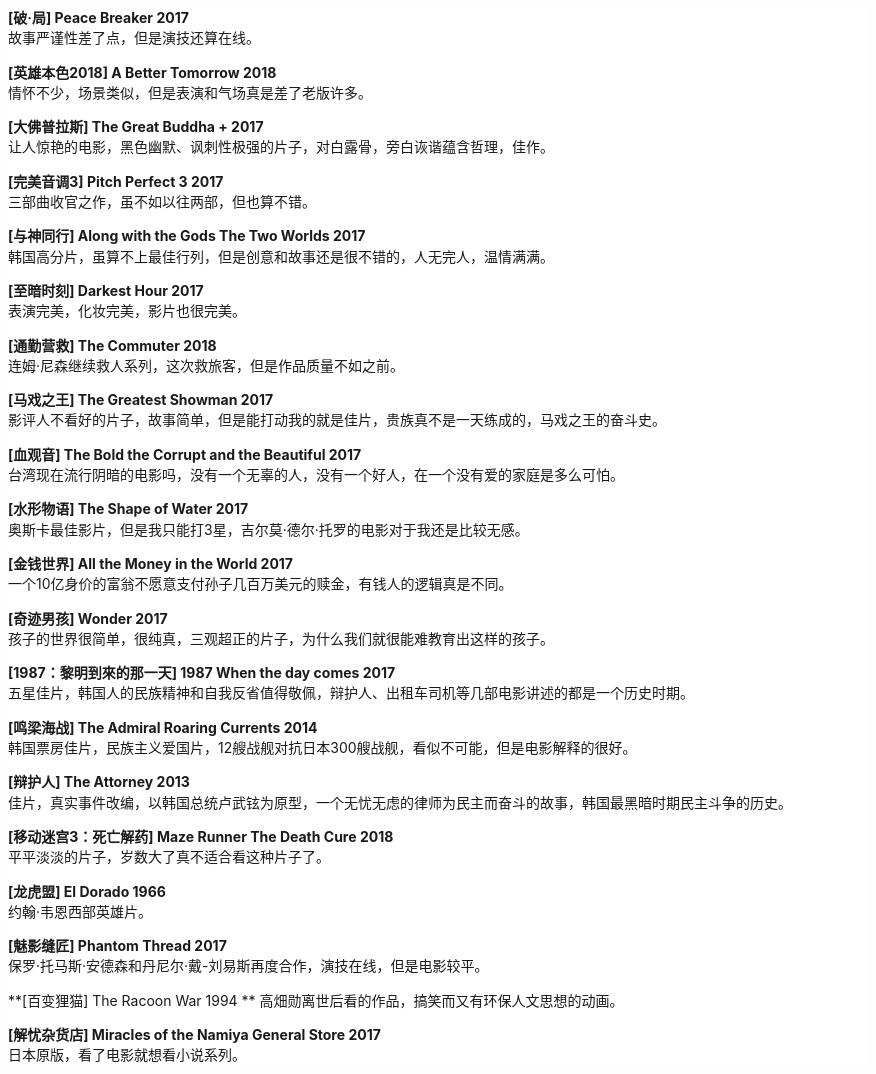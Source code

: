 **[破·局]  Peace Breaker 2017**   
故事严谨性差了点，但是演技还算在线。

**[英雄本色2018]  A Better Tomorrow 2018**  
情怀不少，场景类似，但是表演和气场真是差了老版许多。

**[大佛普拉斯]  The Great Buddha + 2017**  
让人惊艳的电影，黑色幽默、讽刺性极强的片子，对白露骨，旁白诙谐蕴含哲理，佳作。

**[完美音调3]  Pitch Perfect 3 2017**  
三部曲收官之作，虽不如以往两部，但也算不错。

**[与神同行]  Along with the Gods The Two Worlds 2017**  
韩国高分片，虽算不上最佳行列，但是创意和故事还是很不错的，人无完人，温情满满。

**[至暗时刻] Darkest Hour 2017**  
表演完美，化妆完美，影片也很完美。

**[通勤营救]  The Commuter 2018**  
连姆·尼森继续救人系列，这次救旅客，但是作品质量不如之前。

**[马戏之王]  The Greatest Showman 2017**  
影评人不看好的片子，故事简单，但是能打动我的就是佳片，贵族真不是一天练成的，马戏之王的奋斗史。

**[血观音]  The Bold the Corrupt and the Beautiful 2017**  
台湾现在流行阴暗的电影吗，没有一个无辜的人，没有一个好人，在一个没有爱的家庭是多么可怕。

**[水形物语] The Shape of Water 2017**  
奥斯卡最佳影片，但是我只能打3星，吉尔莫·德尔·托罗的电影对于我还是比较无感。

**[金钱世界]  All the Money in the World 2017**  
一个10亿身价的富翁不愿意支付孙子几百万美元的赎金，有钱人的逻辑真是不同。

**[奇迹男孩]  Wonder 2017**  
孩子的世界很简单，很纯真，三观超正的片子，为什么我们就很能难教育出这样的孩子。

**[1987：黎明到來的那一天] 1987 When the day comes 2017**  
五星佳片，韩国人的民族精神和自我反省值得敬佩，辩护人、出租车司机等几部电影讲述的都是一个历史时期。

**[鸣梁海战]  The Admiral Roaring Currents 2014**  
韩国票房佳片，民族主义爱国片，12艘战舰对抗日本300艘战舰，看似不可能，但是电影解释的很好。

**[辩护人]  The Attorney 2013**  
佳片，真实事件改编，以韩国总统卢武铉为原型，一个无忧无虑的律师为民主而奋斗的故事，韩国最黑暗时期民主斗争的历史。

**[移动迷宫3：死亡解药] Maze Runner The Death Cure 2018**  
平平淡淡的片子，岁数大了真不适合看这种片子了。

**[龙虎盟]  El Dorado 1966**  
约翰·韦恩西部英雄片。

**[魅影缝匠]  Phantom Thread 2017**  
保罗·托马斯·安德森和丹尼尔·戴-刘易斯再度合作，演技在线，但是电影较平。

**[百变狸猫]  The Racoon War 1994 ** 
高畑勋离世后看的作品，搞笑而又有环保人文思想的动画。

**[解忧杂货店]  Miracles of the Namiya General Store 2017**  
日本原版，看了电影就想看小说系列。
